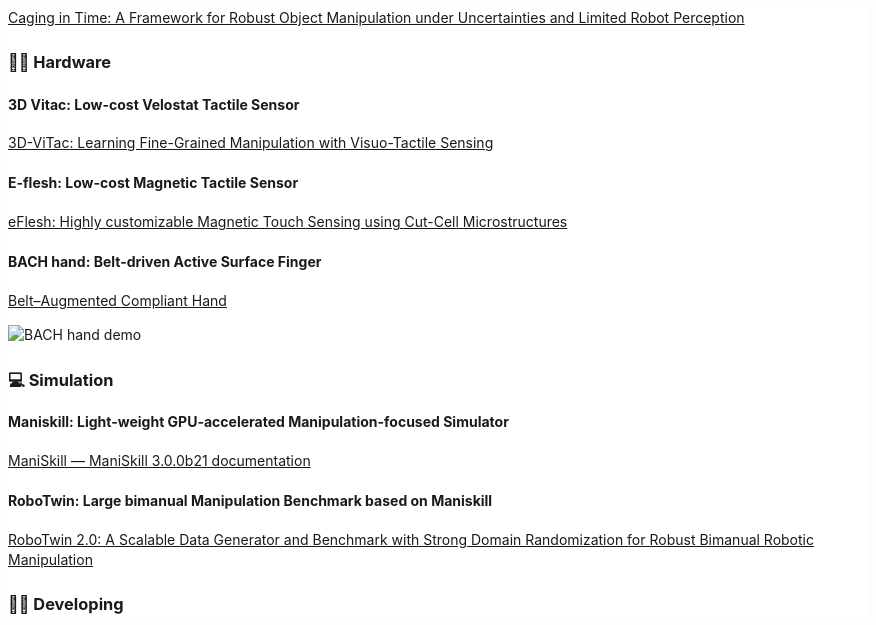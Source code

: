 [Caging in Time: A Framework for Robust Object Manipulation under Uncertainties and Limited Robot Perception](https://journals.sagepub.com/doi/pdf/10.1177/02783649251343926)

<video width="100%" controls>
  <source src="https://vector-wangel.github.io/XLeRobot-assets/videos/Other_works/CIT.mp4" type="video/mp4">
  Your browser does not support the video tag.
</video>

### 👨‍🔧 Hardware

#### 3D Vitac: Low-cost Velostat Tactile Sensor

[3D-ViTac: Learning Fine-Grained Manipulation with Visuo-Tactile Sensing](https://binghao-huang.github.io/3D-ViTac/)

<video width="100%" controls>
  <source src="https://vector-wangel.github.io/XLeRobot-assets/videos/Other_works/3D-Vitac.mp4" type="video/mp4">
  Your browser does not support the video tag.
</video>



#### E-flesh: Low-cost Magnetic Tactile Sensor

[eFlesh: Highly customizable Magnetic Touch Sensing using Cut-Cell Microstructures](https://e-flesh.com)

<video width="100%" controls>
  <source src="https://vector-wangel.github.io/XLeRobot-assets/videos/Other_works/eflesh.mp4" type="video/mp4">
  Your browser does not support the video tag.
</video>

#### BACH hand: Belt-driven Active Surface Finger 

[Belt–Augmented Compliant Hand](https://yuanshenli.com/bach.html)

<img src="https://vector-wangel.github.io/XLeRobot-assets/videos/Other_works/bach.gif" width="100%" style="max-width: 100%;" alt="BACH hand demo"/>

### 💻 Simulation

#### Maniskill: Light-weight GPU-accelerated Manipulation-focused Simulator

[ManiSkill — ManiSkill 3.0.0b21 documentation](https://maniskill.readthedocs.io/en/latest/)

#### RoboTwin: Large bimanual Manipulation Benchmark based on Maniskill

[RoboTwin 2.0: A Scalable Data Generator and Benchmark with Strong Domain Randomization for Robust Bimanual Robotic Manipulation](https://robotwin-platform.github.io/)


### 🧑‍🍳 Developing
